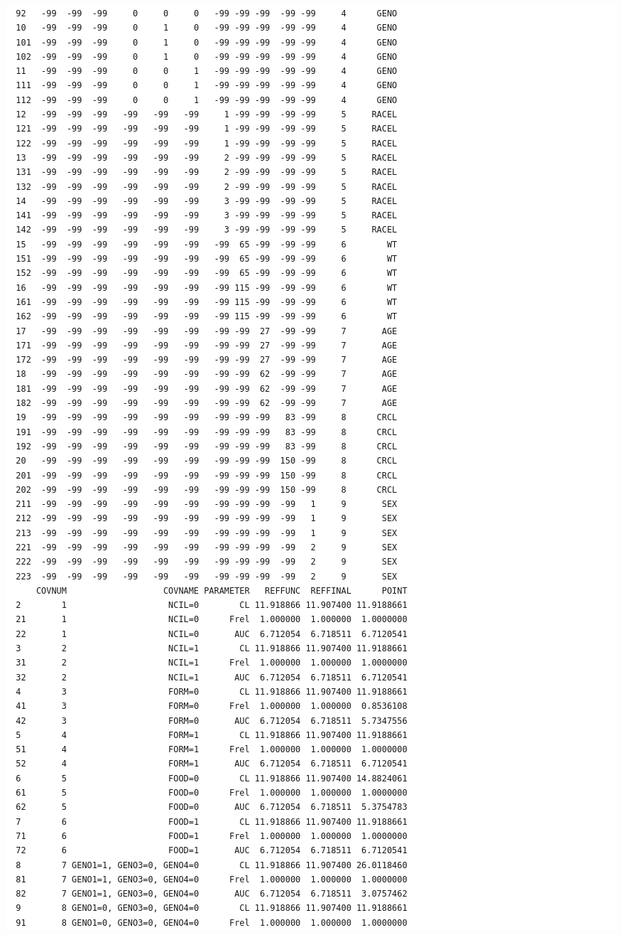       92   -99  -99  -99     0     0     0   -99 -99 -99  -99 -99     4      GENO
      10   -99  -99  -99     0     1     0   -99 -99 -99  -99 -99     4      GENO
      101  -99  -99  -99     0     1     0   -99 -99 -99  -99 -99     4      GENO
      102  -99  -99  -99     0     1     0   -99 -99 -99  -99 -99     4      GENO
      11   -99  -99  -99     0     0     1   -99 -99 -99  -99 -99     4      GENO
      111  -99  -99  -99     0     0     1   -99 -99 -99  -99 -99     4      GENO
      112  -99  -99  -99     0     0     1   -99 -99 -99  -99 -99     4      GENO
      12   -99  -99  -99   -99   -99   -99     1 -99 -99  -99 -99     5     RACEL
      121  -99  -99  -99   -99   -99   -99     1 -99 -99  -99 -99     5     RACEL
      122  -99  -99  -99   -99   -99   -99     1 -99 -99  -99 -99     5     RACEL
      13   -99  -99  -99   -99   -99   -99     2 -99 -99  -99 -99     5     RACEL
      131  -99  -99  -99   -99   -99   -99     2 -99 -99  -99 -99     5     RACEL
      132  -99  -99  -99   -99   -99   -99     2 -99 -99  -99 -99     5     RACEL
      14   -99  -99  -99   -99   -99   -99     3 -99 -99  -99 -99     5     RACEL
      141  -99  -99  -99   -99   -99   -99     3 -99 -99  -99 -99     5     RACEL
      142  -99  -99  -99   -99   -99   -99     3 -99 -99  -99 -99     5     RACEL
      15   -99  -99  -99   -99   -99   -99   -99  65 -99  -99 -99     6        WT
      151  -99  -99  -99   -99   -99   -99   -99  65 -99  -99 -99     6        WT
      152  -99  -99  -99   -99   -99   -99   -99  65 -99  -99 -99     6        WT
      16   -99  -99  -99   -99   -99   -99   -99 115 -99  -99 -99     6        WT
      161  -99  -99  -99   -99   -99   -99   -99 115 -99  -99 -99     6        WT
      162  -99  -99  -99   -99   -99   -99   -99 115 -99  -99 -99     6        WT
      17   -99  -99  -99   -99   -99   -99   -99 -99  27  -99 -99     7       AGE
      171  -99  -99  -99   -99   -99   -99   -99 -99  27  -99 -99     7       AGE
      172  -99  -99  -99   -99   -99   -99   -99 -99  27  -99 -99     7       AGE
      18   -99  -99  -99   -99   -99   -99   -99 -99  62  -99 -99     7       AGE
      181  -99  -99  -99   -99   -99   -99   -99 -99  62  -99 -99     7       AGE
      182  -99  -99  -99   -99   -99   -99   -99 -99  62  -99 -99     7       AGE
      19   -99  -99  -99   -99   -99   -99   -99 -99 -99   83 -99     8      CRCL
      191  -99  -99  -99   -99   -99   -99   -99 -99 -99   83 -99     8      CRCL
      192  -99  -99  -99   -99   -99   -99   -99 -99 -99   83 -99     8      CRCL
      20   -99  -99  -99   -99   -99   -99   -99 -99 -99  150 -99     8      CRCL
      201  -99  -99  -99   -99   -99   -99   -99 -99 -99  150 -99     8      CRCL
      202  -99  -99  -99   -99   -99   -99   -99 -99 -99  150 -99     8      CRCL
      211  -99  -99  -99   -99   -99   -99   -99 -99 -99  -99   1     9       SEX
      212  -99  -99  -99   -99   -99   -99   -99 -99 -99  -99   1     9       SEX
      213  -99  -99  -99   -99   -99   -99   -99 -99 -99  -99   1     9       SEX
      221  -99  -99  -99   -99   -99   -99   -99 -99 -99  -99   2     9       SEX
      222  -99  -99  -99   -99   -99   -99   -99 -99 -99  -99   2     9       SEX
      223  -99  -99  -99   -99   -99   -99   -99 -99 -99  -99   2     9       SEX
          COVNUM                   COVNAME PARAMETER   REFFUNC  REFFINAL      POINT
      2        1                    NCIL=0        CL 11.918866 11.907400 11.9188661
      21       1                    NCIL=0      Frel  1.000000  1.000000  1.0000000
      22       1                    NCIL=0       AUC  6.712054  6.718511  6.7120541
      3        2                    NCIL=1        CL 11.918866 11.907400 11.9188661
      31       2                    NCIL=1      Frel  1.000000  1.000000  1.0000000
      32       2                    NCIL=1       AUC  6.712054  6.718511  6.7120541
      4        3                    FORM=0        CL 11.918866 11.907400 11.9188661
      41       3                    FORM=0      Frel  1.000000  1.000000  0.8536108
      42       3                    FORM=0       AUC  6.712054  6.718511  5.7347556
      5        4                    FORM=1        CL 11.918866 11.907400 11.9188661
      51       4                    FORM=1      Frel  1.000000  1.000000  1.0000000
      52       4                    FORM=1       AUC  6.712054  6.718511  6.7120541
      6        5                    FOOD=0        CL 11.918866 11.907400 14.8824061
      61       5                    FOOD=0      Frel  1.000000  1.000000  1.0000000
      62       5                    FOOD=0       AUC  6.712054  6.718511  5.3754783
      7        6                    FOOD=1        CL 11.918866 11.907400 11.9188661
      71       6                    FOOD=1      Frel  1.000000  1.000000  1.0000000
      72       6                    FOOD=1       AUC  6.712054  6.718511  6.7120541
      8        7 GENO1=1, GENO3=0, GENO4=0        CL 11.918866 11.907400 26.0118460
      81       7 GENO1=1, GENO3=0, GENO4=0      Frel  1.000000  1.000000  1.0000000
      82       7 GENO1=1, GENO3=0, GENO4=0       AUC  6.712054  6.718511  3.0757462
      9        8 GENO1=0, GENO3=0, GENO4=0        CL 11.918866 11.907400 11.9188661
      91       8 GENO1=0, GENO3=0, GENO4=0      Frel  1.000000  1.000000  1.0000000